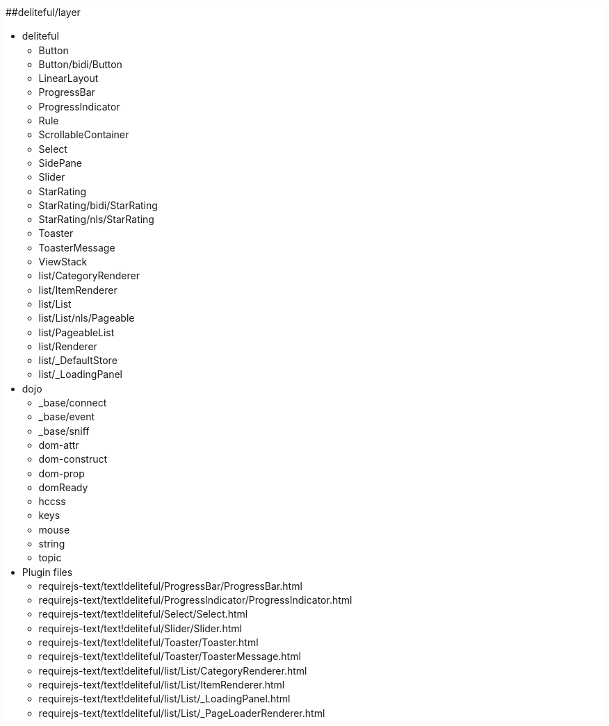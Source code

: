 ##deliteful/layer
* deliteful
	* Button
	* Button/bidi/Button
	* LinearLayout
	* ProgressBar
	* ProgressIndicator
	* Rule
	* ScrollableContainer
	* Select
	* SidePane
	* Slider
	* StarRating
	* StarRating/bidi/StarRating
	* StarRating/nls/StarRating
	* Toaster
	* ToasterMessage
	* ViewStack
	* list/CategoryRenderer
	* list/ItemRenderer
	* list/List
	* list/List/nls/Pageable
	* list/PageableList
	* list/Renderer
	* list/_DefaultStore
	* list/_LoadingPanel
* dojo
	* _base/connect
	* _base/event
	* _base/sniff
	* dom-attr
	* dom-construct
	* dom-prop
	* domReady
	* hccss
	* keys
	* mouse
	* string
	* topic
* Plugin files
	* requirejs-text/text!deliteful/ProgressBar/ProgressBar.html
	* requirejs-text/text!deliteful/ProgressIndicator/ProgressIndicator.html
	* requirejs-text/text!deliteful/Select/Select.html
	* requirejs-text/text!deliteful/Slider/Slider.html
	* requirejs-text/text!deliteful/Toaster/Toaster.html
	* requirejs-text/text!deliteful/Toaster/ToasterMessage.html
	* requirejs-text/text!deliteful/list/List/CategoryRenderer.html
	* requirejs-text/text!deliteful/list/List/ItemRenderer.html
	* requirejs-text/text!deliteful/list/List/_LoadingPanel.html
	* requirejs-text/text!deliteful/list/List/_PageLoaderRenderer.html
